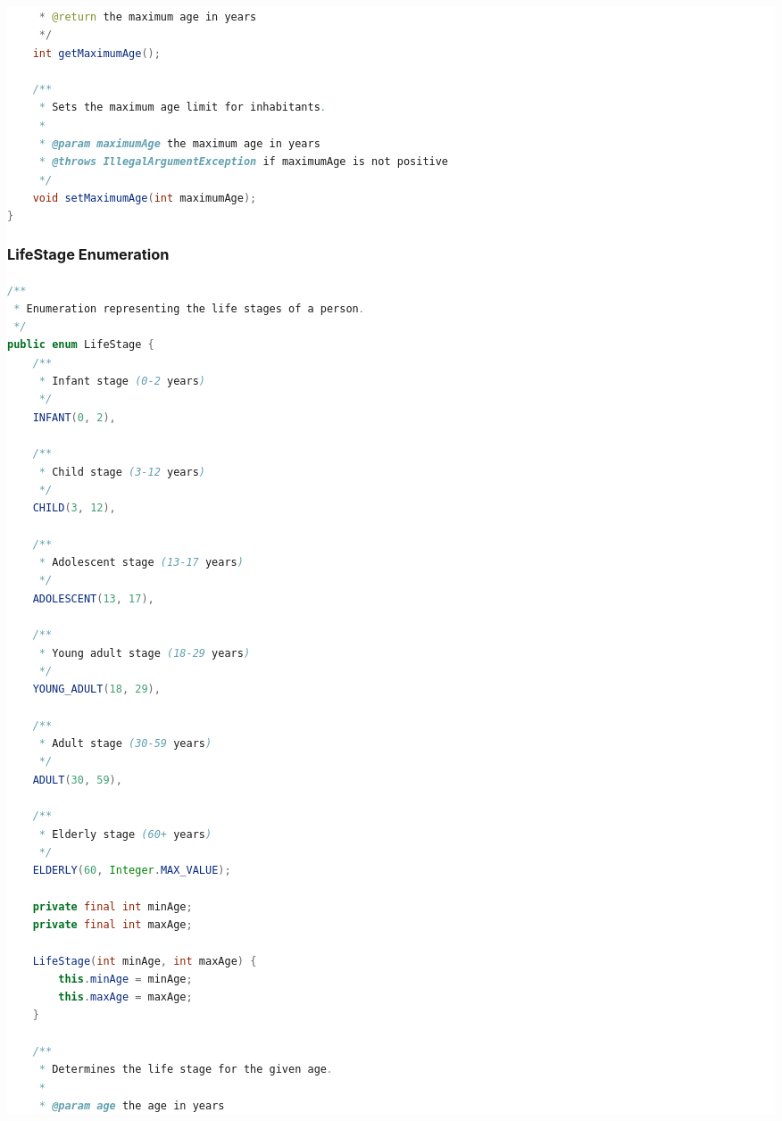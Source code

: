 ```java
     * @return the maximum age in years
     */
    int getMaximumAge();
    
    /**
     * Sets the maximum age limit for inhabitants.
     * 
     * @param maximumAge the maximum age in years
     * @throws IllegalArgumentException if maximumAge is not positive
     */
    void setMaximumAge(int maximumAge);
}
```

### LifeStage Enumeration

```java
/**
 * Enumeration representing the life stages of a person.
 */
public enum LifeStage {
    /**
     * Infant stage (0-2 years)
     */
    INFANT(0, 2),
    
    /**
     * Child stage (3-12 years)
     */
    CHILD(3, 12),
    
    /**
     * Adolescent stage (13-17 years)
     */
    ADOLESCENT(13, 17),
    
    /**
     * Young adult stage (18-29 years)
     */
    YOUNG_ADULT(18, 29),
    
    /**
     * Adult stage (30-59 years)
     */
    ADULT(30, 59),
    
    /**
     * Elderly stage (60+ years)
     */
    ELDERLY(60, Integer.MAX_VALUE);
    
    private final int minAge;
    private final int maxAge;
    
    LifeStage(int minAge, int maxAge) {
        this.minAge = minAge;
        this.maxAge = maxAge;
    }
    
    /**
     * Determines the life stage for the given age.
     * 
     * @param age the age in years
```